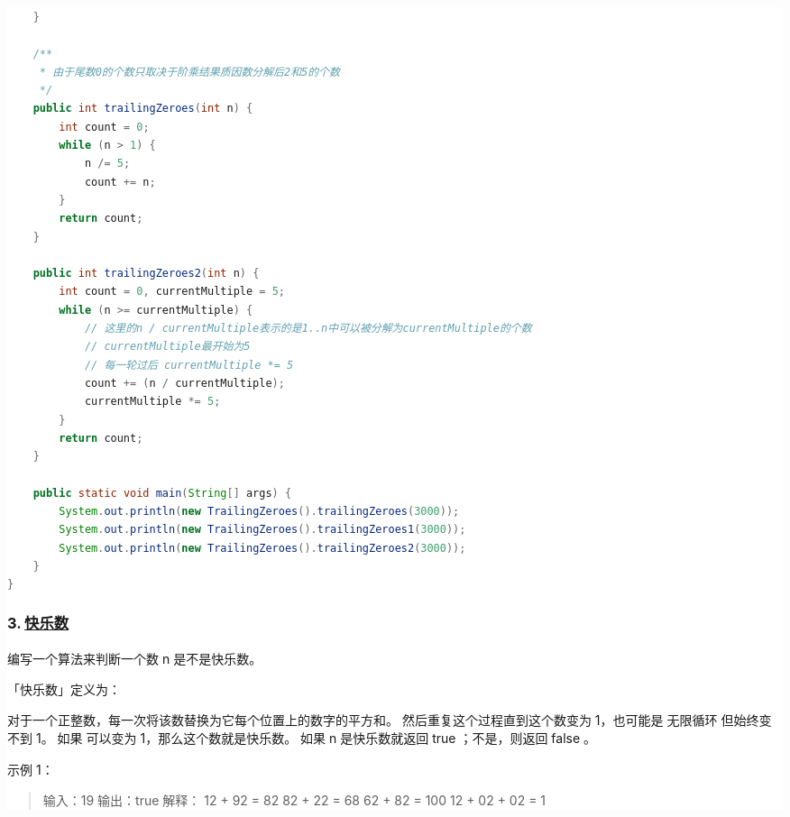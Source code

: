 ```java
    }

    /**
     * 由于尾数0的个数只取决于阶乘结果质因数分解后2和5的个数
     */
    public int trailingZeroes(int n) {
        int count = 0;
        while (n > 1) {
            n /= 5;
            count += n;
        }
        return count;
    }

    public int trailingZeroes2(int n) {
        int count = 0, currentMultiple = 5;
        while (n >= currentMultiple) {
            // 这里的n / currentMultiple表示的是1..n中可以被分解为currentMultiple的个数
            // currentMultiple最开始为5
            // 每一轮过后 currentMultiple *= 5
            count += (n / currentMultiple);
            currentMultiple *= 5;
        }
        return count;
    }

    public static void main(String[] args) {
        System.out.println(new TrailingZeroes().trailingZeroes(3000));
        System.out.println(new TrailingZeroes().trailingZeroes1(3000));
        System.out.println(new TrailingZeroes().trailingZeroes2(3000));
    }
}
```

### 3. [快乐数](https://leetcode-cn.com/problems/happy-number/)

编写一个算法来判断一个数 n 是不是快乐数。

「快乐数」定义为：

对于一个正整数，每一次将该数替换为它每个位置上的数字的平方和。
然后重复这个过程直到这个数变为 1，也可能是 无限循环 但始终变不到 1。
如果 可以变为  1，那么这个数就是快乐数。
如果 n 是快乐数就返回 true ；不是，则返回 false 。

 

示例 1：

> 输入：19
> 输出：true
> 解释：
> 12 + 92 = 82
> 82 + 22 = 68
> 62 + 82 = 100
> 12 + 02 + 02 = 1
